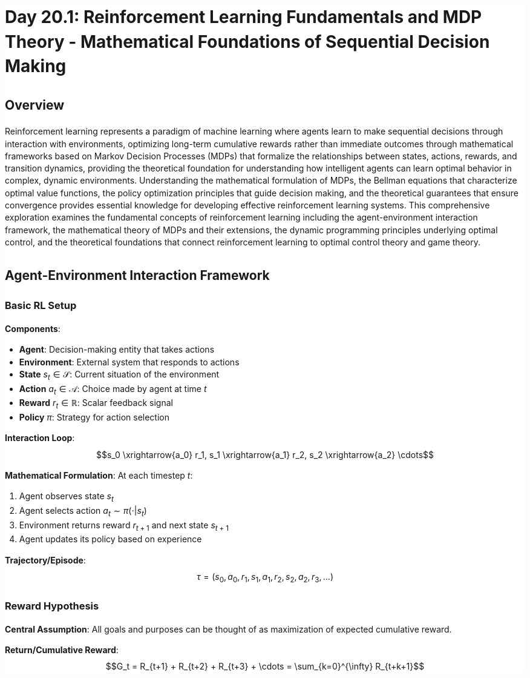 # Day 20.1: Reinforcement Learning Fundamentals and MDP Theory - Mathematical Foundations of Sequential Decision Making

## Overview

Reinforcement learning represents a paradigm of machine learning where agents learn to make sequential decisions through interaction with environments, optimizing long-term cumulative rewards rather than immediate outcomes through mathematical frameworks based on Markov Decision Processes (MDPs) that formalize the relationships between states, actions, rewards, and transition dynamics, providing the theoretical foundation for understanding how intelligent agents can learn optimal behavior in complex, dynamic environments. Understanding the mathematical formulation of MDPs, the Bellman equations that characterize optimal value functions, the policy optimization principles that guide decision making, and the theoretical guarantees that ensure convergence provides essential knowledge for developing effective reinforcement learning systems. This comprehensive exploration examines the fundamental concepts of reinforcement learning including the agent-environment interaction framework, the mathematical theory of MDPs and their extensions, the dynamic programming principles underlying optimal control, and the theoretical foundations that connect reinforcement learning to optimal control theory and game theory.

## Agent-Environment Interaction Framework

### Basic RL Setup

**Components**:
- **Agent**: Decision-making entity that takes actions
- **Environment**: External system that responds to actions
- **State** $s_t \in \mathcal{S}$: Current situation of the environment
- **Action** $a_t \in \mathcal{A}$: Choice made by agent at time $t$
- **Reward** $r_t \in \mathbb{R}$: Scalar feedback signal
- **Policy** $\pi$: Strategy for action selection

**Interaction Loop**:
$$s_0 \xrightarrow{a_0} r_1, s_1 \xrightarrow{a_1} r_2, s_2 \xrightarrow{a_2} \cdots$$

**Mathematical Formulation**:
At each timestep $t$:
1. Agent observes state $s_t$
2. Agent selects action $a_t \sim \pi(\cdot | s_t)$
3. Environment returns reward $r_{t+1}$ and next state $s_{t+1}$
4. Agent updates its policy based on experience

**Trajectory/Episode**:
$$\tau = (s_0, a_0, r_1, s_1, a_1, r_2, s_2, a_2, r_3, \ldots)$$

### Reward Hypothesis

**Central Assumption**:
All goals and purposes can be thought of as maximization of expected cumulative reward.

**Return/Cumulative Reward**:
$$G_t = R_{t+1} + R_{t+2} + R_{t+3} + \cdots = \sum_{k=0}^{\infty} R_{t+k+1}$$
